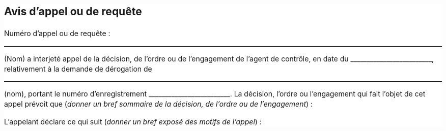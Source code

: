 



## Avis d’appel ou de requête

Numéro d’appel ou de requête : 



____________________
(Nom) a interjeté appel de la décision, de l’ordre ou de l’engagement de l’agent de contrôle, en date du _________________________, relativement à la demande de dérogation de 
____________________
(nom), portant le numéro d’enregistrement _________________________. La décision, l’ordre ou l’engagement qui fait l’objet de cet appel prévoit que (*donner un bref sommaire de la décision, de l’ordre ou de l’engagement*) : 










































L’appelant déclare ce qui suit (*donner un bref exposé des motifs de l’appel*) :





















